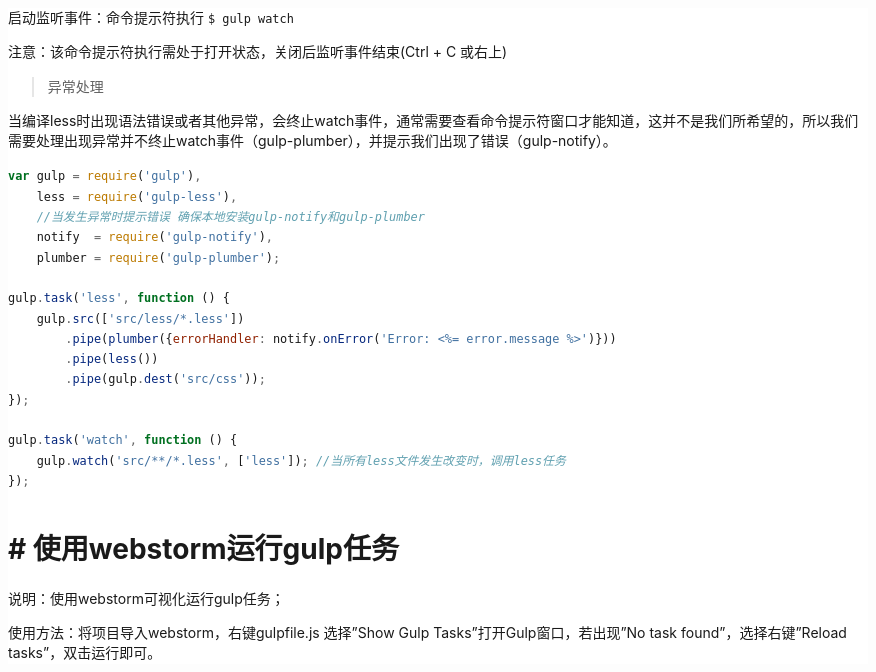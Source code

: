 
启动监听事件：命令提示符执行  `$ gulp watch`

注意：该命令提示符执行需处于打开状态，关闭后监听事件结束(Ctrl + C 或右上)

> 异常处理

当编译less时出现语法错误或者其他异常，会终止watch事件，通常需要查看命令提示符窗口才能知道，这并不是我们所希望的，所以我们需要处理出现异常并不终止watch事件（gulp-plumber），并提示我们出现了错误（gulp-notify）。

```javascript
var gulp = require('gulp'),
    less = require('gulp-less'),
    //当发生异常时提示错误 确保本地安装gulp-notify和gulp-plumber
    notify  = require('gulp-notify'),
    plumber = require('gulp-plumber');

gulp.task('less', function () {
    gulp.src(['src/less/*.less'])
        .pipe(plumber({errorHandler: notify.onError('Error: <%= error.message %>')}))
        .pipe(less())
        .pipe(gulp.dest('src/css'));
});

gulp.task('watch', function () {
    gulp.watch('src/**/*.less', ['less']); //当所有less文件发生改变时，调用less任务
});
```

# # 使用webstorm运行gulp任务

说明：使用webstorm可视化运行gulp任务；

使用方法：将项目导入webstorm，右键gulpfile.js 选择”Show Gulp Tasks”打开Gulp窗口，若出现”No task found”，选择右键”Reload tasks”，双击运行即可。























